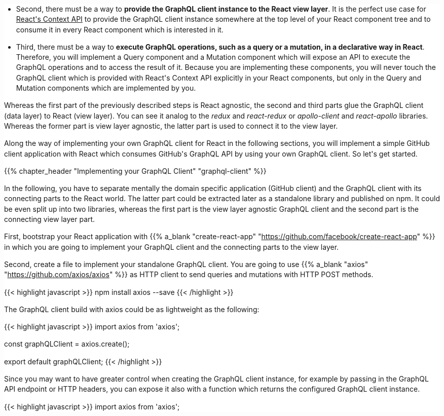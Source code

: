 * Second, there must be a way to **provide the GraphQL client instance to the React view layer**. It is the perfect use case for [React's Context API](https://www.robinwieruch.de/react-context-api/) to provide the GraphQL client instance somewhere at the top level of your React component tree and to consume it in every React component which is interested in it.

* Third, there must be a way to **execute GraphQL operations, such as a query or a mutation, in a declarative way in React**. Therefore, you will implement a Query component and a Mutation component which will expose an API to execute the GraphQL operations and to access the result of it. Because you are implementing these components, you will never touch the GraphQL client which is provided with React's Context API explicitly in your React components, but only in the Query and Mutation components which are implemented by you.

Whereas the first part of the previously described steps is React agnostic, the second and third parts glue the GraphQL client (data layer) to React (view layer). You can see it analog to the *redux* and *react-redux* or *apollo-client* and *react-apollo* libraries. Whereas the former part is view layer agnostic, the latter part is used to connect it to the view layer.

Along the way of implementing your own GraphQL client for React in the following sections, you will implement a simple GitHub client application with React which consumes GitHub's GraphQL API by using your own GraphQL client. So let's get started.

{{% chapter_header "Implementing your GraphQL Client" "graphql-client" %}}

In the following, you have to separate mentally the domain specific application (GitHub client) and the GraphQL client with its connecting parts to the React world. The latter part could be extracted later as a standalone library and published on npm. It could be even split up into two libraries, whereas the first part is the view layer agnostic GraphQL client and the second part is the connecting view layer part.

First, bootstrap your React application with {{% a_blank "create-react-app" "https://github.com/facebook/create-react-app" %}} in which you are going to implement your GraphQL client and the connecting parts to the view layer.

Second, create a file to implement your standalone GraphQL client. You are going to use {{% a_blank "axios" "https://github.com/axios/axios" %}} as HTTP client to send queries and mutations with HTTP POST methods.

{{< highlight javascript >}}
npm install axios --save
{{< /highlight >}}

The GraphQL client build with axios could be as lightweight as the following:

{{< highlight javascript >}}
import axios from 'axios';

const graphQLClient = axios.create();

export default graphQLClient;
{{< /highlight >}}

Since you may want to have greater control when creating the GraphQL client instance, for example by passing in the GraphQL API endpoint or HTTP headers, you can expose it also with a function which returns the configured GraphQL client instance.

{{< highlight javascript >}}
import axios from 'axios';
